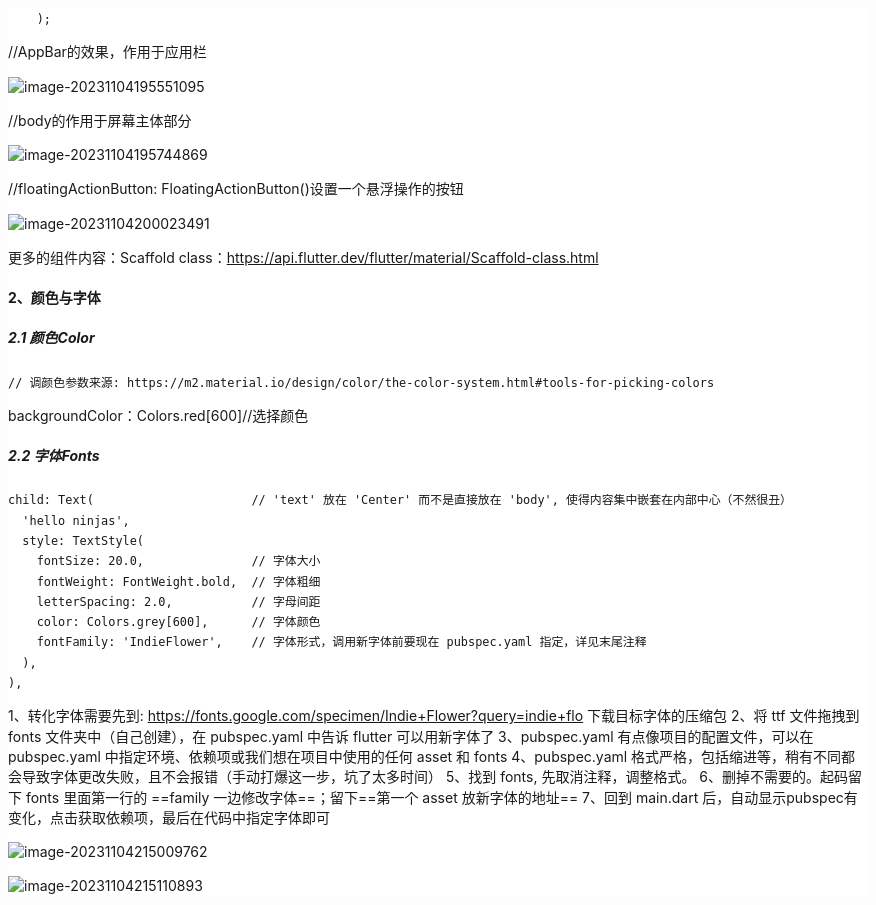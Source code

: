 ```
    );
```

//AppBar的效果，作用于应用栏

![image-20231104195551095](https://hmark.oss-cn-guangzhou.aliyuncs.com/%E6%95%B0%E6%8D%AE/image-20231104195551095.png)

//body的作用于屏幕主体部分

![image-20231104195744869](https://hmark.oss-cn-guangzhou.aliyuncs.com/%E6%95%B0%E6%8D%AE/image-20231104195744869.png)

//floatingActionButton: FloatingActionButton()设置一个悬浮操作的按钮

![image-20231104200023491](https://hmark.oss-cn-guangzhou.aliyuncs.com/%E6%95%B0%E6%8D%AE/image-20231104200023491.png)

更多的组件内容：Scaffold class：https://api.flutter.dev/flutter/material/Scaffold-class.html



#### 2、颜色与字体

##### 2.1 颜色Color

```
// 调颜色参数来源: https://m2.material.io/design/color/the-color-system.html#tools-for-picking-colors
```

backgroundColor：Colors.red[600]//选择颜色

##### 2.2 字体Fonts

```
child: Text(                      // 'text' 放在 'Center' 而不是直接放在 'body', 使得内容集中嵌套在内部中心（不然很丑）
  'hello ninjas',
  style: TextStyle(
    fontSize: 20.0,               // 字体大小
    fontWeight: FontWeight.bold,  // 字体粗细
    letterSpacing: 2.0,           // 字母间距
    color: Colors.grey[600],      // 字体颜色
    fontFamily: 'IndieFlower',    // 字体形式，调用新字体前要现在 pubspec.yaml 指定，详见末尾注释
  ),
),
```



1、转化字体需要先到: https://fonts.google.com/specimen/Indie+Flower?query=indie+flo 下载目标字体的压缩包
2、将 ttf 文件拖拽到 fonts 文件夹中（自己创建），在 pubspec.yaml 中告诉 flutter 可以用新字体了
3、pubspec.yaml 有点像项目的配置文件，可以在 pubspec.yaml 中指定环境、依赖项或我们想在项目中使用的任何 asset 和 fonts
4、pubspec.yaml 格式严格，包括缩进等，稍有不同都会导致字体更改失败，且不会报错（手动打爆这一步，坑了太多时间）
5、找到 fonts, 先取消注释，调整格式。
6、删掉不需要的。起码留下 fonts 里面第一行的 ==family 一边修改字体==；留下==第一个 asset 放新字体的地址==
7、回到 main.dart 后，自动显示pubspec有变化，点击获取依赖项，最后在代码中指定字体即可

![image-20231104215009762](https://hmark.oss-cn-guangzhou.aliyuncs.com/%E6%95%B0%E6%8D%AE/image-20231104215009762.png)

![image-20231104215110893](https://hmark.oss-cn-guangzhou.aliyuncs.com/%E6%95%B0%E6%8D%AE/image-20231104215110893.png)
